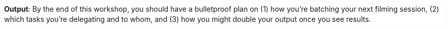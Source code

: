 **Output**: By the end of this workshop, you should have a bulletproof plan on (1) how you’re batching your next filming session, (2) which tasks you’re delegating and to whom, and (3) how you might double your output once you see results.